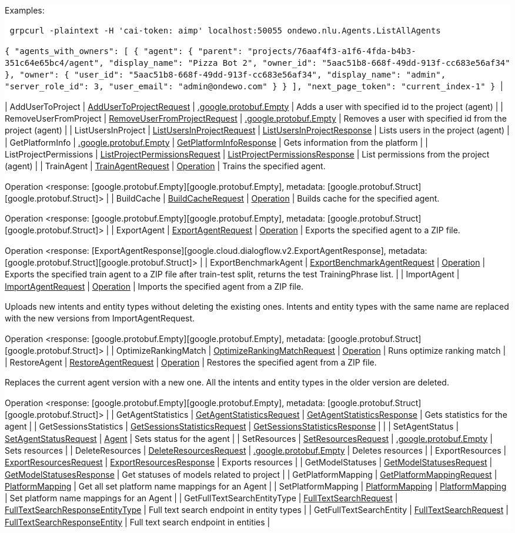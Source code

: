 <p>Examples:</p>

<pre> grpcurl -plaintext -H 'cai-token: aimp' localhost:50055 ondewo.nlu.Agents.ListAllAgents </pre> <samp>{ "agents_with_owners": [ { "agent": { "parent": "projects/76aaf4f3-a1f6-4fda-b4b3-351c64e65bc4/agent", "display_name": "Pizza Bot 2", "owner_id": "5aac51b8-668f-49dd-913f-cc683e56af34" }, "owner": { "user_id": "5aac51b8-668f-49dd-913f-cc683e56af34", "display_name": "admin", "server_role_id": 3, "user_email": "admin@ondewo.com" } } ], "next_page_token": "current_index-1" } </samp> |
| AddUserToProject | [AddUserToProjectRequest](#ondewo.nlu.AddUserToProjectRequest) | [.google.protobuf.Empty](#google.protobuf.Empty) | Adds a user with specified id to the project (agent) |
| RemoveUserFromProject | [RemoveUserFromProjectRequest](#ondewo.nlu.RemoveUserFromProjectRequest) | [.google.protobuf.Empty](#google.protobuf.Empty) | Removes a user with specified id from the project (agent) |
| ListUsersInProject | [ListUsersInProjectRequest](#ondewo.nlu.ListUsersInProjectRequest) | [ListUsersInProjectResponse](#ondewo.nlu.ListUsersInProjectResponse) | Lists users in the project (agent) |
| GetPlatformInfo | [.google.protobuf.Empty](#google.protobuf.Empty) | [GetPlatformInfoResponse](#ondewo.nlu.GetPlatformInfoResponse) | Gets information from the platform |
| ListProjectPermissions | [ListProjectPermissionsRequest](#ondewo.nlu.ListProjectPermissionsRequest) | [ListProjectPermissionsResponse](#ondewo.nlu.ListProjectPermissionsResponse) | List permissions from the project (agent) |
| TrainAgent | [TrainAgentRequest](#ondewo.nlu.TrainAgentRequest) | [Operation](#ondewo.nlu.Operation) | Trains the specified agent.

Operation <response: [google.protobuf.Empty][google.protobuf.Empty], metadata: [google.protobuf.Struct][google.protobuf.Struct]> |
| BuildCache | [BuildCacheRequest](#ondewo.nlu.BuildCacheRequest) | [Operation](#ondewo.nlu.Operation) | Builds cache for the specified agent.

Operation <response: [google.protobuf.Empty][google.protobuf.Empty], metadata: [google.protobuf.Struct][google.protobuf.Struct]> |
| ExportAgent | [ExportAgentRequest](#ondewo.nlu.ExportAgentRequest) | [Operation](#ondewo.nlu.Operation) | Exports the specified agent to a ZIP file.

Operation <response: [ExportAgentResponse][google.cloud.dialogflow.v2.ExportAgentResponse], metadata: [google.protobuf.Struct][google.protobuf.Struct]> |
| ExportBenchmarkAgent | [ExportBenchmarkAgentRequest](#ondewo.nlu.ExportBenchmarkAgentRequest) | [Operation](#ondewo.nlu.Operation) | Exports the specified train agent to a ZIP file after train-test split, returns the test TrainingPhrase list. |
| ImportAgent | [ImportAgentRequest](#ondewo.nlu.ImportAgentRequest) | [Operation](#ondewo.nlu.Operation) | Imports the specified agent from a ZIP file.

Uploads new intents and entity types without deleting the existing ones. Intents and entity types with the same name are replaced with the new versions from ImportAgentRequest.

Operation <response: [google.protobuf.Empty][google.protobuf.Empty], metadata: [google.protobuf.Struct][google.protobuf.Struct]> |
| OptimizeRankingMatch | [OptimizeRankingMatchRequest](#ondewo.nlu.OptimizeRankingMatchRequest) | [Operation](#ondewo.nlu.Operation) | Runs optimize ranking match |
| RestoreAgent | [RestoreAgentRequest](#ondewo.nlu.RestoreAgentRequest) | [Operation](#ondewo.nlu.Operation) | Restores the specified agent from a ZIP file.

Replaces the current agent version with a new one. All the intents and entity types in the older version are deleted.

Operation <response: [google.protobuf.Empty][google.protobuf.Empty], metadata: [google.protobuf.Struct][google.protobuf.Struct]> |
| GetAgentStatistics | [GetAgentStatisticsRequest](#ondewo.nlu.GetAgentStatisticsRequest) | [GetAgentStatisticsResponse](#ondewo.nlu.GetAgentStatisticsResponse) | Gets statistics for the agent |
| GetSessionsStatistics | [GetSessionsStatisticsRequest](#ondewo.nlu.GetSessionsStatisticsRequest) | [GetSessionsStatisticsResponse](#ondewo.nlu.GetSessionsStatisticsResponse) |  |
| SetAgentStatus | [SetAgentStatusRequest](#ondewo.nlu.SetAgentStatusRequest) | [Agent](#ondewo.nlu.Agent) | Sets status for the agent |
| SetResources | [SetResourcesRequest](#ondewo.nlu.SetResourcesRequest) | [.google.protobuf.Empty](#google.protobuf.Empty) | Sets resources |
| DeleteResources | [DeleteResourcesRequest](#ondewo.nlu.DeleteResourcesRequest) | [.google.protobuf.Empty](#google.protobuf.Empty) | Deletes resources |
| ExportResources | [ExportResourcesRequest](#ondewo.nlu.ExportResourcesRequest) | [ExportResourcesResponse](#ondewo.nlu.ExportResourcesResponse) | Exports resources |
| GetModelStatuses | [GetModelStatusesRequest](#ondewo.nlu.GetModelStatusesRequest) | [GetModelStatusesResponse](#ondewo.nlu.GetModelStatusesResponse) | Get statuses of models related to project |
| GetPlatformMapping | [GetPlatformMappingRequest](#ondewo.nlu.GetPlatformMappingRequest) | [PlatformMapping](#ondewo.nlu.PlatformMapping) | Get all set platform name mappings for an Agent |
| SetPlatformMapping | [PlatformMapping](#ondewo.nlu.PlatformMapping) | [PlatformMapping](#ondewo.nlu.PlatformMapping) | Set platform name mappings for an Agent |
| GetFullTextSearchEntityType | [FullTextSearchRequest](#ondewo.nlu.FullTextSearchRequest) | [FullTextSearchResponseEntityType](#ondewo.nlu.FullTextSearchResponseEntityType) | Full text search endpoint in entity types |
| GetFullTextSearchEntity | [FullTextSearchRequest](#ondewo.nlu.FullTextSearchRequest) | [FullTextSearchResponseEntity](#ondewo.nlu.FullTextSearchResponseEntity) | Full text search endpoint in entities |